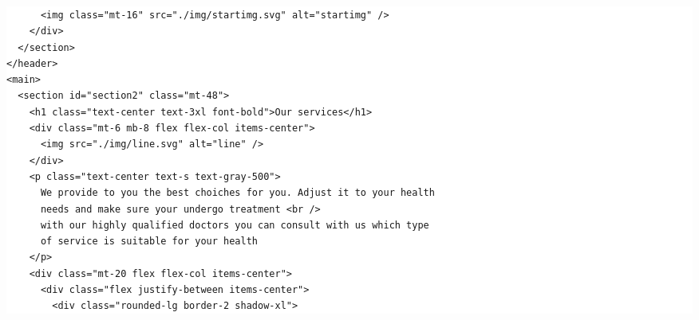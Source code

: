          <img class="mt-16" src="./img/startimg.svg" alt="startimg" />
        </div>
      </section>
    </header>
    <main>
      <section id="section2" class="mt-48">
        <h1 class="text-center text-3xl font-bold">Our services</h1>
        <div class="mt-6 mb-8 flex flex-col items-center">
          <img src="./img/line.svg" alt="line" />
        </div>
        <p class="text-center text-s text-gray-500">
          We provide to you the best choiches for you. Adjust it to your health
          needs and make sure your undergo treatment <br />
          with our highly qualified doctors you can consult with us which type
          of service is suitable for your health
        </p>
        <div class="mt-20 flex flex-col items-center">
          <div class="flex justify-between items-center">
            <div class="rounded-lg border-2 shadow-xl">